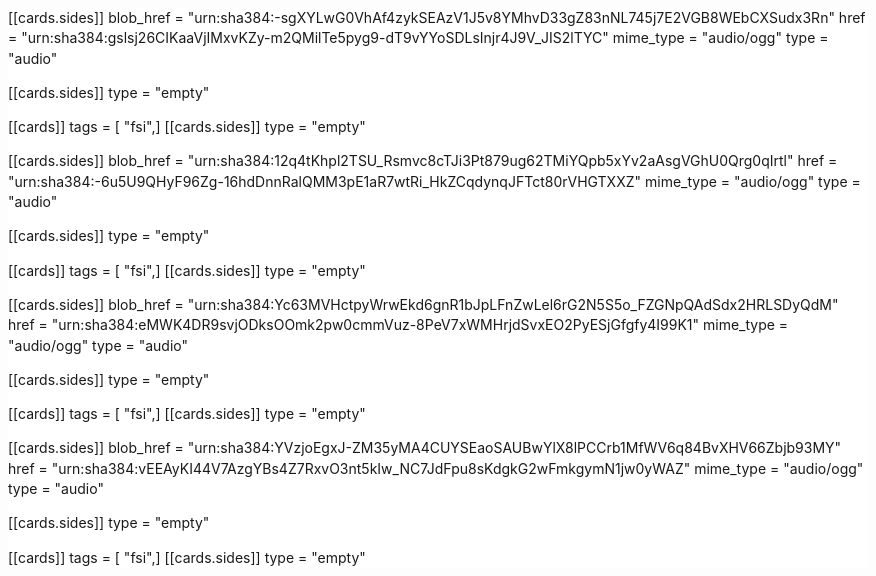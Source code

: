 [[cards.sides]]
blob_href = "urn:sha384:-sgXYLwG0VhAf4zykSEAzV1J5v8YMhvD33gZ83nNL745j7E2VGB8WEbCXSudx3Rn"
href = "urn:sha384:gslsj26CIKaaVjIMxvKZy-m2QMilTe5pyg9-dT9vYYoSDLsInjr4J9V_JIS2lTYC"
mime_type = "audio/ogg"
type = "audio"

[[cards.sides]]
type = "empty"


[[cards]]
tags = [ "fsi",]
[[cards.sides]]
type = "empty"

[[cards.sides]]
blob_href = "urn:sha384:12q4tKhpl2TSU_Rsmvc8cTJi3Pt879ug62TMiYQpb5xYv2aAsgVGhU0Qrg0qIrtl"
href = "urn:sha384:-6u5U9QHyF96Zg-16hdDnnRalQMM3pE1aR7wtRi_HkZCqdynqJFTct80rVHGTXXZ"
mime_type = "audio/ogg"
type = "audio"

[[cards.sides]]
type = "empty"


[[cards]]
tags = [ "fsi",]
[[cards.sides]]
type = "empty"

[[cards.sides]]
blob_href = "urn:sha384:Yc63MVHctpyWrwEkd6gnR1bJpLFnZwLel6rG2N5S5o_FZGNpQAdSdx2HRLSDyQdM"
href = "urn:sha384:eMWK4DR9svjODksOOmk2pw0cmmVuz-8PeV7xWMHrjdSvxEO2PyESjGfgfy4I99K1"
mime_type = "audio/ogg"
type = "audio"

[[cards.sides]]
type = "empty"


[[cards]]
tags = [ "fsi",]
[[cards.sides]]
type = "empty"

[[cards.sides]]
blob_href = "urn:sha384:YVzjoEgxJ-ZM35yMA4CUYSEaoSAUBwYlX8lPCCrb1MfWV6q84BvXHV66Zbjb93MY"
href = "urn:sha384:vEEAyKI44V7AzgYBs4Z7RxvO3nt5kIw_NC7JdFpu8sKdgkG2wFmkgymN1jw0yWAZ"
mime_type = "audio/ogg"
type = "audio"

[[cards.sides]]
type = "empty"


[[cards]]
tags = [ "fsi",]
[[cards.sides]]
type = "empty"
